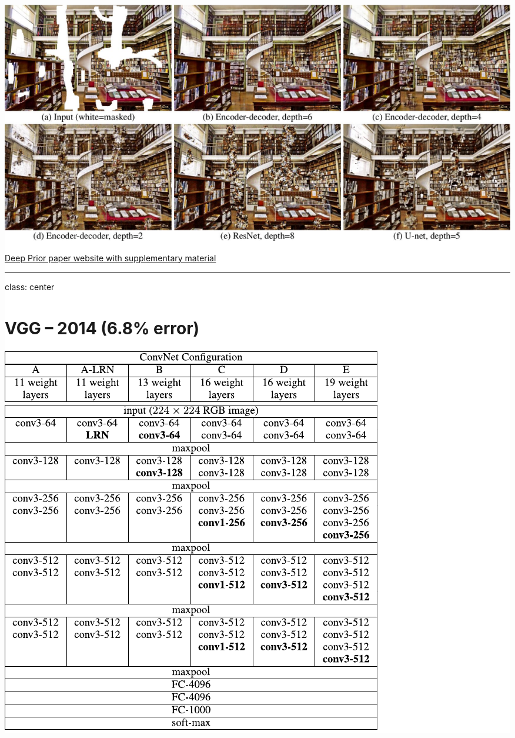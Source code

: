 ![:image 100%](deep_prior_inpainting_architecture.jpg)

[Deep Prior paper website with supplementary material](https://dmitryulyanov.github.io/deep_image_prior)

---
class: center
# VGG – 2014 (6.8% error)

![:pdf 62%](vgg_architecture.pdf)